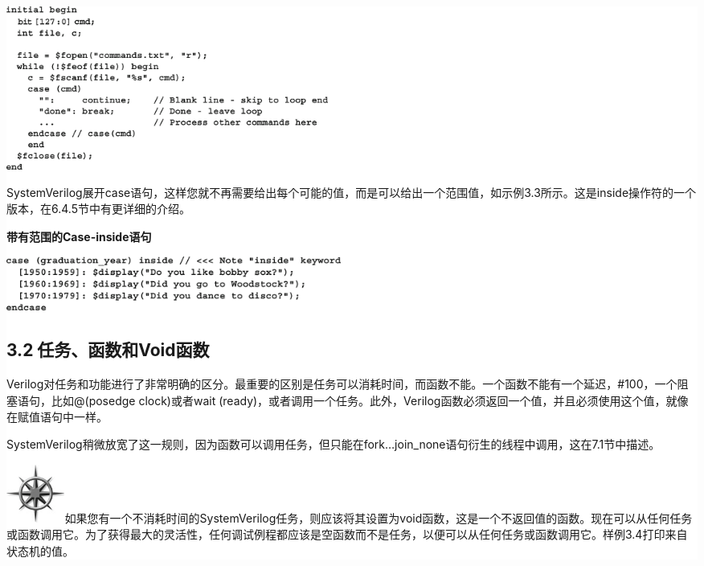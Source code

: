 <img src="..\media\ch3_image2.png" style="width:4.1656in;height:2.11094in" />

SystemVerilog展开case语句，这样您就不再需要给出每个可能的值，而是可以给出一个范围值，如示例3.3所示。这是inside操作符的一个版本，在6.4.5节中有更详细的介绍。

**带有范围的Case-inside语句**

<img src="..\media\ch3_image3.png" style="width:4.33583in;height:0.69833in" />

## 3.2 任务、函数和Void函数

Verilog对任务和功能进行了非常明确的区分。最重要的区别是任务可以消耗时间，而函数不能。一个函数不能有一个延迟，\#100，一个阻塞语句，比如@(posedge clock)或者wait (ready)，或者调用一个任务。此外，Verilog函数必须返回一个值，并且必须使用这个值，就像在赋值语句中一样。

SystemVerilog稍微放宽了这一规则，因为函数可以调用任务，但只能在fork…join\_none语句衍生的线程中调用，这在7.1节中描述。

<img src="..\media\ch3_image4.png" style="width:0.75667in;height:0.755in" />如果您有一个不消耗时间的SystemVerilog任务，则应该将其设置为void函数，这是一个不返回值的函数。现在可以从任何任务或函数调用它。为了获得最大的灵活性，任何调试例程都应该是空函数而不是任务，以便可以从任何任务或函数调用它。样例3.4打印来自状态机的值。
